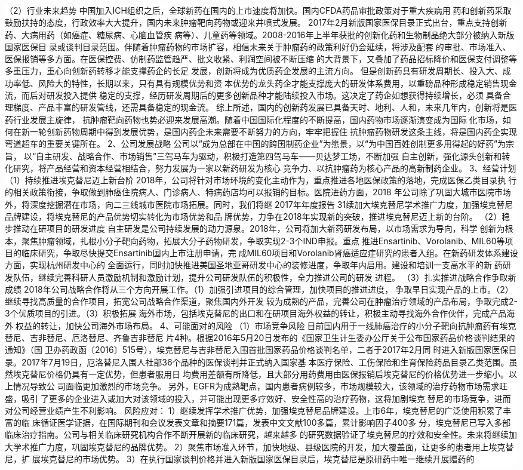 （2）行业未来趋势
中国加入ICH组织之后，全球新药在国内的上市速度将加快。国内CFDA药品审批政策对于重大疾病用
药和创新药采取鼓励扶持的态度，行政效率大大提升，国内未来肿瘤靶向药物或迎来井喷式发展。
2017年2月新版国家医保目录正式出台，重点支持创新药、大病用药（如癌症、糖尿病、心脑血管疾
病等）、儿童药等领域。2008-2016年上半年获批的创新化药和生物制品绝大部分被纳入新版国家医保目
录或谈判目录范围。伴随着肿瘤药物的市场扩容，相信未来关于肿瘤药的政策利好仍会延续，将涉及配套
的审批、市场准入、医保报销等多方面。在医保控费、仿制药监管趋严、批文收紧、利润空间被不断压缩
的大背景下，又叠加了药品招标降价和医保支付调整等多重压力，重心向创新药转移才能支撑药企的长足
发展，创新将成为优质药企发展的主流方向。
但是创新药具有研发周期长、投入大、成功率低、风险大的特性，长期以来，只有具有规模优势和资
本优势的龙头药企才能支撑庞大的研发体系费用，以重磅品种形成稳定销售现金流，而后对研发投入提供
稳定的支撑，经历研发周期后的更多创新品种才能陆续投入市场。这决定了药企如想获得持续增长，必须
具备合理梯度、产品丰富的研发管线，还需具备稳定的现金流。
综上所述，国内的创新药发展已具备天时、地利、人和，未来几年内，创新将是医药行业发展主旋律，
抗肿瘤靶向药物也势必迎来发展高潮。随着中国国际化程度的不断提高，国内药物市场逐渐演变成为国际
化市场，如何在新一轮创新药物周期中得到发展优势，是国内药企未来需要不断努力的方向，牢牢把握住
抗肿瘤药物研发这条主线，将是国内药企实现弯道超车的重要关键所在。
2、公司发展战略
公司以“成为总部在中国的跨国制药企业”为愿景，以“为中国百姓创制更多用得起的好药”为宗旨，
以“自主研发、战略合作、市场销售”三驾马车为驱动，积极打造第四驾马车——贝达梦工场，不断加强
自主创新，强化源头创新和转化研究，将产品经营和资本经营相结合，努力发展为一家以新药研发为核心
竞争力、以抗肿瘤药为核心产品的高新制药企业。
3、经营计划
（1）持续推进埃克替尼迈上新台阶
2018年，公司将针对市场环境的变化主动作为，重点推进各地医保政策的落地，完成医保乙类目录执
行的相关政策衔接，争取做到肺癌住院病人、门诊病人、特病药店均可以报销的目标。医院进药方面，2018
年公司除了巩固大城市医院市场外，将深度挖掘潜在市场，向二三线城市医院市场拓展。同时，我们将继
2017年年度报告
31续加大埃克替尼学术推广力度，加强埃克替尼品牌建设，将埃克替尼的产品优势切实转化为市场优势和品
牌优势，力争在2018年实现新的突破，推进埃克替尼迈上新的台阶。
（2）稳步推动在研项目的研发进度
自主研发是公司持续发展的动力源泉。2018年，公司将加大新药研发布局，以市场需求为导向，科学
创新为根本，聚焦肿瘤领域，扎根小分子靶向药物，拓展大分子药物研发，争取实现2-3个IND申报。重点
推进Ensartinib、Vorolanib、MIL60等项目的临床研究，争取尽快提交Ensartinib国内上市注册申请，完
成MIL60项目和Vorolanib肾癌适应症研究的患者入组。在新药研发体系建设方面，实现杭州研发中心的
全面运行，同时加快推进美国圣地亚哥研发中心的装修进度，争取年内启用。建设和培训一支高水平的新
药研发队伍，继续完善科研人员激励机制和激励计划，提升公司研发队伍的积极性，全力推进公司的研发
进程。
（3）扎实推进战略合作争取新成绩
2018年公司战略合作将从三个方向开展工作。（1）加强引进项目的综合管理，加快项目的推进进度，
争取早日实现产品的上市。（2）继续寻找高质量的合作项目，拓宽公司战略合作渠道，聚焦国内外开发
较为成熟的产品，完善公司在肿瘤治疗领域的产品布局，争取完成2-3个优质项目的引进。（3）积极拓展
海外市场，包括埃克替尼的出口和在研项目海外权益的转让，积极主动寻找海外合作伙伴，完成产品海外
权益的转让，加快公司海外市场布局。
4、可能面对的风险
（1）市场竞争风险
目前国内用于一线肺癌治疗的小分子靶向抗肿瘤药有埃克替尼、吉非替尼、厄洛替尼、齐鲁吉非替尼
片4种。根据2016年5月20日发布的《国家卫生计生委办公厅关于公布国家药品价格谈判结果的通知》（国
卫办药政函〔2016〕515号），埃克替尼与吉非替尼入围首批国家药品价格谈判名单，二者于2017年2月同
时进入新版国家医保目录。2017年7月19日，厄洛替尼入围人社部36个品种的医保谈判并正式纳入国家基
本医疗保险、工伤保险和生育保险药品目录乙类范围。虽然埃克替尼价格仍具有一定优势，但患者服用日
均费用差额有所降低，且大部分用药费用由医保报销后埃克替尼的价格优势进一步缩小。以上情况导致公
司面临更加激烈的市场竞争。
另外，EGFR为成熟靶点，国内患者病例较多，市场规模较大，该领域的治疗药物市场需求旺盛，吸引
了更多的企业进入或加大对该领域的投入，并可能出现更多疗效好、安全性高的治疗药物，这将加剧埃克
替尼的市场竞争，进而对公司经营业绩产生不利影响。
风险应对：
1）继续发挥学术推广优势，加强埃克替尼品牌建设。上市6年，埃克替尼的广泛使用积累了丰富的临
床循证医学证据，在国际期刊和会议发表文章和摘要171篇，发表中文文献100多篇，累计影响因子400多
分，埃克替尼已写入多部临床治疗指南。公司与相关临床研究机构合作不断开展新的临床研究，越来越多
的研究数据验证了埃克替尼的疗效和安全性。未来将继续加大学术推广力度，巩固埃克替尼的品牌优势。
2）聚焦市场准入环节，加快地级、县级医院的开发，加大覆盖面，让更多的患者用上埃克替尼，扩
展埃克替尼的市场优势。
3）在执行国家谈判价格并进入新版国家医保目录后，埃克替尼是原研药中唯一继续开展赠药的
